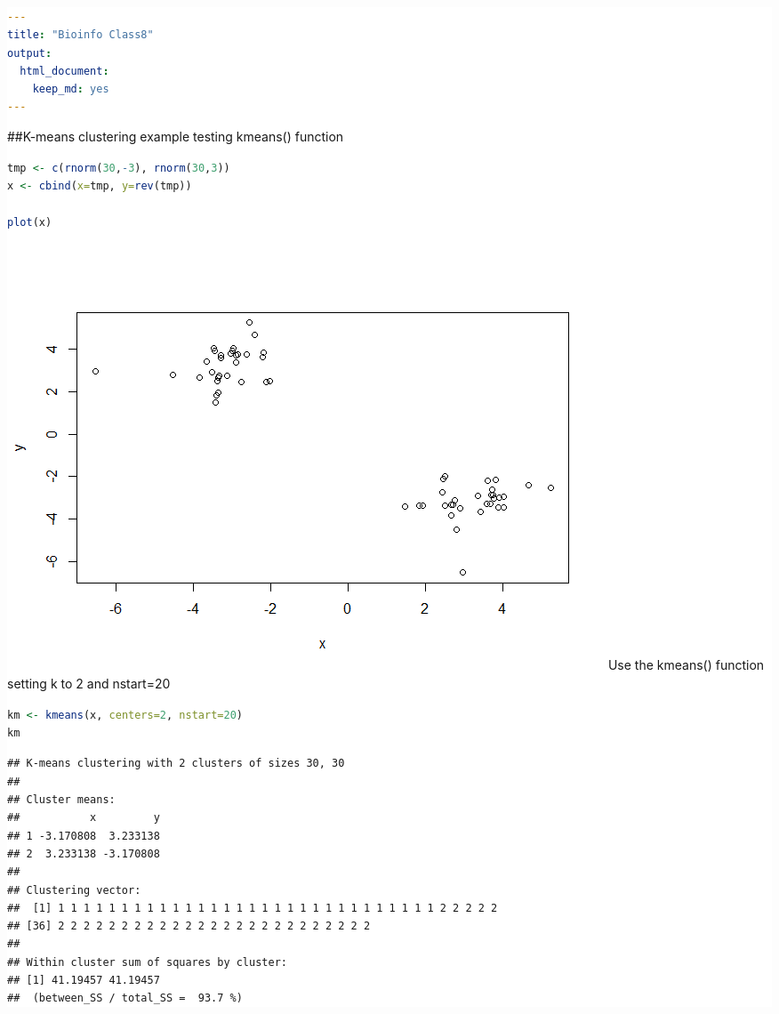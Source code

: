 ```yaml
---
title: "Bioinfo Class8"
output: 
  html_document: 
    keep_md: yes
---
```



##K-means clustering example
testing kmeans() function

```r
tmp <- c(rnorm(30,-3), rnorm(30,3))
x <- cbind(x=tmp, y=rev(tmp))

plot(x)
```

![](BGGN_213_class8_files/figure-html/unnamed-chunk-1-1.png)
Use the kmeans() function setting k to 2 and nstart=20

```r
km <- kmeans(x, centers=2, nstart=20)
km
```

```
## K-means clustering with 2 clusters of sizes 30, 30
## 
## Cluster means:
##           x         y
## 1 -3.170808  3.233138
## 2  3.233138 -3.170808
## 
## Clustering vector:
##  [1] 1 1 1 1 1 1 1 1 1 1 1 1 1 1 1 1 1 1 1 1 1 1 1 1 1 1 1 1 1 1 2 2 2 2 2
## [36] 2 2 2 2 2 2 2 2 2 2 2 2 2 2 2 2 2 2 2 2 2 2 2 2 2
## 
## Within cluster sum of squares by cluster:
## [1] 41.19457 41.19457
##  (between_SS / total_SS =  93.7 %)
```
